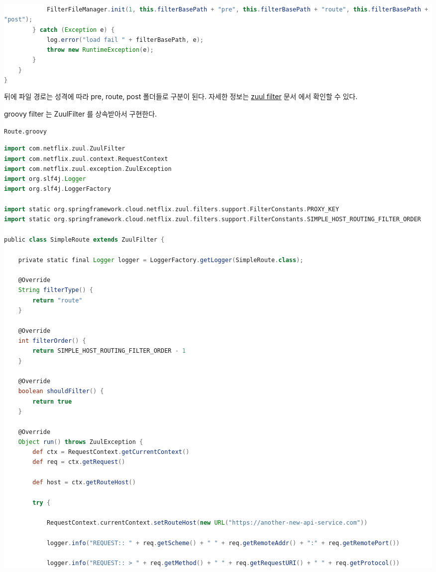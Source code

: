 ```java
            FilterFileManager.init(1, this.filterBasePath + "pre", this.filterBasePath + "route", this.filterBasePath + "post");
        } catch (Exception e) {
            log.error("load fail " + filterBasePath, e);
            throw new RuntimeException(e);
        }
    }
}
```

뒤에 파일 경로는 성격에 따라 pre, route, post 폴더들로 구분이 된다. 자세한 정보는 [zuul filter](https://cloud.spring.io/spring-cloud-netflix/multi/multi__router_and_filter_zuul.html#_custom_zuul_filter_examples) 문서 에서 확인할 수 있다.

groovy filter 는 ZuulFilter 를 상속받아서 구현한다.

`Route.groovy`

```groovy
import com.netflix.zuul.ZuulFilter
import com.netflix.zuul.context.RequestContext
import com.netflix.zuul.exception.ZuulException
import org.slf4j.Logger
import org.slf4j.LoggerFactory
 
import static org.springframework.cloud.netflix.zuul.filters.support.FilterConstants.PROXY_KEY
import static org.springframework.cloud.netflix.zuul.filters.support.FilterConstants.SIMPLE_HOST_ROUTING_FILTER_ORDER
 
public class SimpleRoute extends ZuulFilter {
 
    private static final Logger logger = LoggerFactory.getLogger(SimpleRoute.class);
 
    @Override
    String filterType() {
        return "route"
    }
 
    @Override
    int filterOrder() {
        return SIMPLE_HOST_ROUTING_FILTER_ORDER - 1
    }
 
    @Override
    boolean shouldFilter() {
        return true
    }
 
    @Override
    Object run() throws ZuulException {
        def ctx = RequestContext.getCurrentContext()
        def req = ctx.getRequest()
 
        def host = ctx.getRouteHost()
         
        try {
 
            RequestContext.currentContext.setRouteHost(new URL("https://another-new-api-service.com"))
             
            logger.info("REQUEST:: " + req.getScheme() + " " + req.getRemoteAddr() + ":" + req.getRemotePort())
 
            logger.info("REQUEST:: > " + req.getMethod() + " " + req.getRequestURI() + " " + req.getProtocol())
```